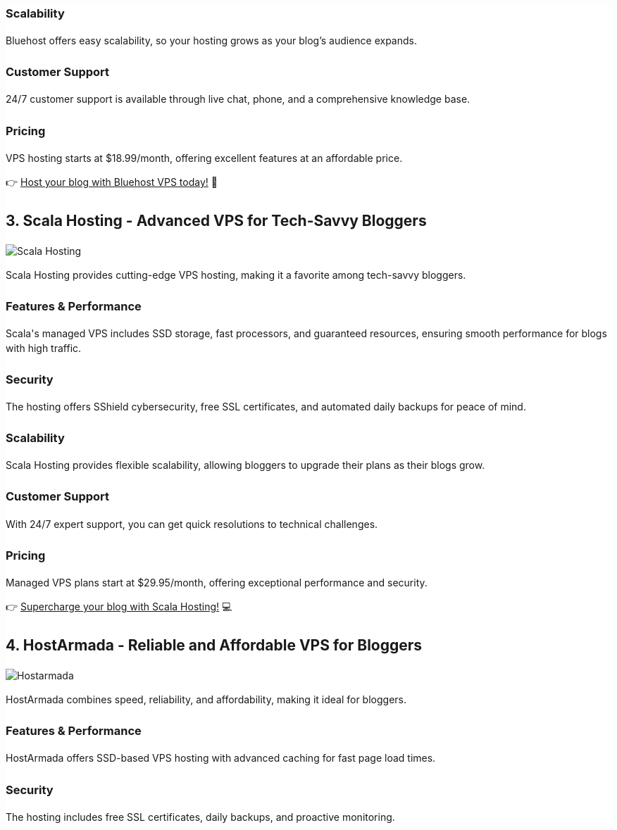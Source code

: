 ### Scalability  
Bluehost offers easy scalability, so your hosting grows as your blog’s audience expands.  

### Customer Support  
24/7 customer support is available through live chat, phone, and a comprehensive knowledge base.  

### Pricing  
VPS hosting starts at $18.99/month, offering excellent features at an affordable price.  

👉 [Host your blog with Bluehost VPS today!](https://snipitx.com/bluehost-jy) 🚀  

## 3. Scala Hosting - Advanced VPS for Tech-Savvy Bloggers  

![Scala Hosting](https://i.imgur.com/uJ5JIK3.png "Scala Web Hosting")  

Scala Hosting provides cutting-edge VPS hosting, making it a favorite among tech-savvy bloggers.  

### Features & Performance  
Scala's managed VPS includes SSD storage, fast processors, and guaranteed resources, ensuring smooth performance for blogs with high traffic.  

### Security  
The hosting offers SShield cybersecurity, free SSL certificates, and automated daily backups for peace of mind.  

### Scalability  
Scala Hosting provides flexible scalability, allowing bloggers to upgrade their plans as their blogs grow.  

### Customer Support  
With 24/7 expert support, you can get quick resolutions to technical challenges.  

### Pricing  
Managed VPS plans start at $29.95/month, offering exceptional performance and security.  

👉 [Supercharge your blog with Scala Hosting!](https://snipitx.com/scala-jy) 💻  

## 4. HostArmada - Reliable and Affordable VPS for Bloggers  

![Hostarmada](https://i.imgur.com/KFbdf3o.jpeg "Hostarmada Hosting")  

HostArmada combines speed, reliability, and affordability, making it ideal for bloggers.  

### Features & Performance  
HostArmada offers SSD-based VPS hosting with advanced caching for fast page load times.  

### Security  
The hosting includes free SSL certificates, daily backups, and proactive monitoring.  
